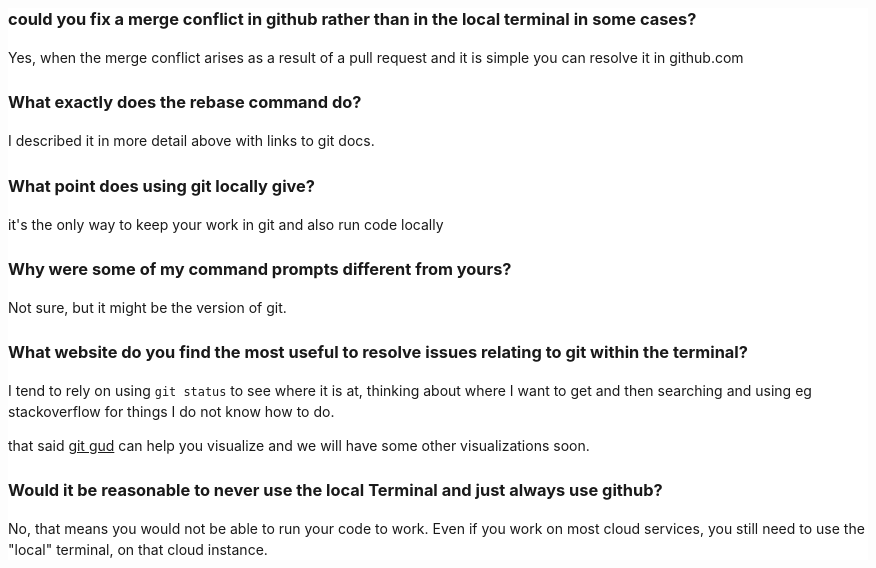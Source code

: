 
###  could you fix a merge conflict in github rather than in the local terminal in some cases? 

Yes, when the merge conflict arises as a result of a pull request and it is simple you can resolve it in github.com

###  What exactly does the rebase command do?

I described it in more detail above with links to git docs. 

###  What point does using git locally give?

it's the only way to keep your work in git and also run code locally

###  Why were some of my command prompts different from yours?

Not sure, but it might be the version of git. 

###  What website do you find the most useful to resolve issues relating to git within the terminal?

I tend to rely on using `git status` to see where it is at, thinking about where I want to get and then searching and using eg stackoverflow for things I do not know how to do. 


that said [git gud](https://nic-hartley.github.io/git-gud/) can help you visualize and we will have some other visualizations  soon. 

###  Would it be reasonable to never use the local Terminal and just always use github?

No, that means you would not be able to run your code to work.  Even if you work on most cloud services, you still need to use the "local" terminal, on that cloud instance.
